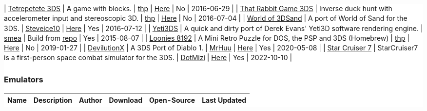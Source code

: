 | [Tetrepetete 3DS](https://thp.itch.io/tetrepetete-3ds)                    | A game with blocks.                                                                                                                                                                                                                                                                                         | [thp](User:thp "wikilink")                       | [Here](https://thp.itch.io/tetrepetete-3ds)                                                                                               | No                                                                                              | 2016-06-29   |
| [That Rabbit Game 3DS](https://thp.itch.io/that-rabbit-game-3ds)          | Inverse duck hunt with accelerometer input and stereoscopic 3D.                                                                                                                                                                                                                                             | [thp](User:thp "wikilink")                       | [Here](https://thp.itch.io/that-rabbit-game-3ds)                                                                                          | No                                                                                              | 2016-07-04   |
| [World of 3DSand](https://github.com/Steveice10/WorldOf3DSand)            | A port of World of Sand for the 3DS.                                                                                                                                                                                                                                                                        | [Steveice10](User:Steveice10 "wikilink")         | [Here](https://github.com/Steveice10/WorldOf3DSand/releases)                                                                              | Yes                                                                                             | 2016-07-12   |
| [Yeti3DS](https://github.com/smealum/yeti3DS)                             | A quick and dirty port of Derek Evans' Yeti3D software rendering engine.                                                                                                                                                                                                                                    | [smea](User:smea "wikilink")                     | Build from [repo](https://github.com/smealum/yeti3DS)                                                                                     | Yes                                                                                             | 2015-08-07   |
| [Loonies 8192](https://thp.itch.io/loonies-8192)                          | A Mini Retro Puzzle for DOS, the PSP and 3DS (Homebrew)                                                                                                                                                                                                                                                     | [thp](User:thp "wikilink")                       | [Here](https://thp.itch.io/loonies-8192)                                                                                                  | No                                                                                              | 2019-01-27   |
| [DevilutionX](https://github.com/MrHuu/devilutionX-3ds)                   | A 3DS Port of Diablo 1.                                                                                                                                                                                                                                                                                     | [MrHuu](User:MrHuu "wikilink")                   | [Here](https://github.com/MrHuu/devilutionX-3ds)                                                                                          | Yes                                                                                             | 2020-05-08   |
| [Star Cruiser 7](https://github.com/dotMizi/StarCruiser7)                 | StarCruiser7 is a first-person space combat simulator for the 3DS.                                                                                                                                                                                                                                          | [DotMizi](User:DotMizi "wikilink")               | [Here](https://github.com/dotMizi/StarCruiser7)                                                                                           | Yes                                                                                             | 2022-10-10   |

### Emulators

| Name                                                              | Description                                                                                                                                                                   | Author                                            | Download                                                                                                                                          | Open-Source                                       | Last Updated                  |
|-------------------------------------------------------------------|-------------------------------------------------------------------------------------------------------------------------------------------------------------------------------|---------------------------------------------------|---------------------------------------------------------------------------------------------------------------------------------------------------|---------------------------------------------------|-------------------------------|